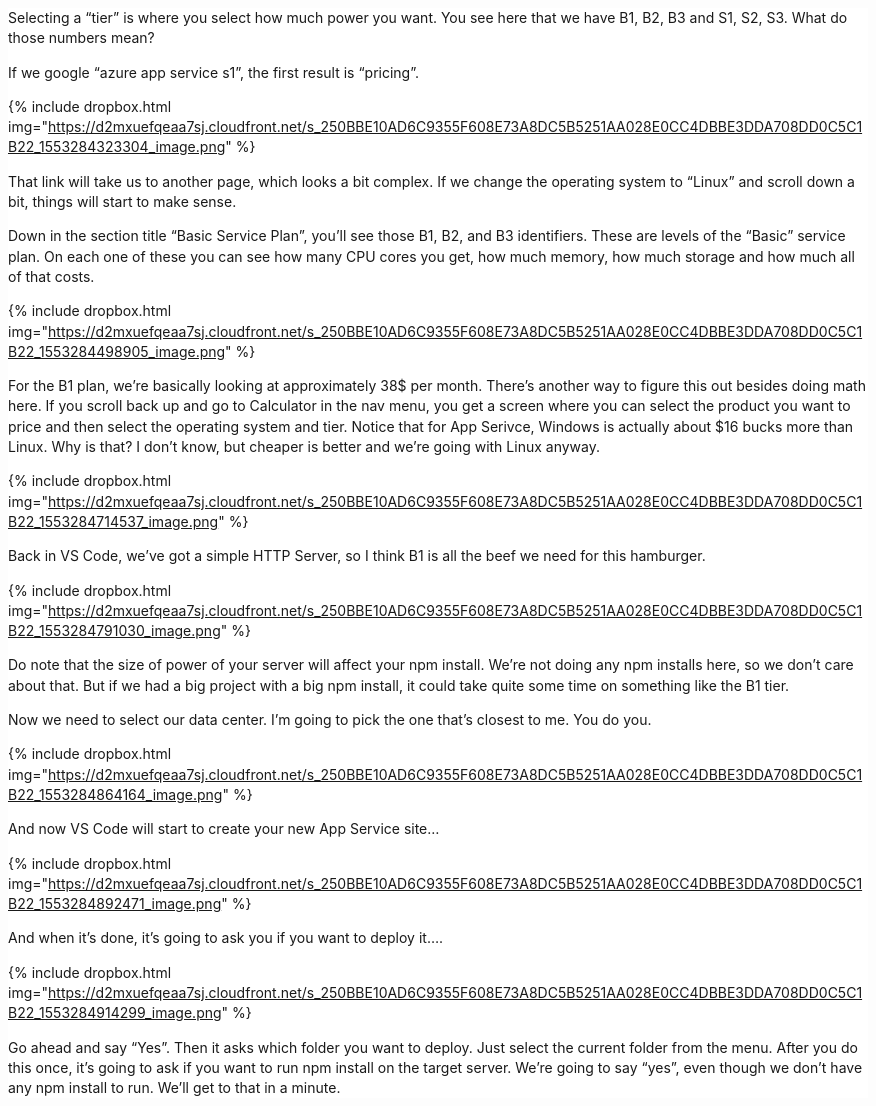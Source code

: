 Selecting a “tier” is where you select how much power you want. You see here that we have B1, B2, B3 and S1, S2, S3.  What do those numbers mean?

If we google “azure app service s1”, the first result is “pricing”.

{% include dropbox.html img="https://d2mxuefqeaa7sj.cloudfront.net/s_250BBE10AD6C9355F608E73A8DC5B5251AA028E0CC4DBBE3DDA708DD0C5C1B22_1553284323304_image.png" %}



That link will take us to another page, which looks a bit complex. If we change the operating system to “Linux” and scroll down a bit, things will start to make sense. 

Down in the section title “Basic Service Plan”, you’ll see those B1, B2, and B3 identifiers. These are levels of the “Basic” service plan. On each one of these you can see how many CPU cores you get, how much memory, how much storage and how much all of that costs.

{% include dropbox.html img="https://d2mxuefqeaa7sj.cloudfront.net/s_250BBE10AD6C9355F608E73A8DC5B5251AA028E0CC4DBBE3DDA708DD0C5C1B22_1553284498905_image.png" %}


For the B1 plan, we’re basically looking at approximately 38$ per month. There’s another way to figure this out besides doing math here. If you scroll back up and go to Calculator in the nav menu, you get a screen where you can select the product you want to price and then select the operating system and tier. Notice that for App Serivce, Windows is actually about $16 bucks more than Linux. Why is that? I don’t know, but cheaper is better and we’re going with Linux anyway.

{% include dropbox.html img="https://d2mxuefqeaa7sj.cloudfront.net/s_250BBE10AD6C9355F608E73A8DC5B5251AA028E0CC4DBBE3DDA708DD0C5C1B22_1553284714537_image.png" %}


Back in VS Code, we’ve got a simple HTTP Server, so I think B1 is all the beef we need for this hamburger.

{% include dropbox.html img="https://d2mxuefqeaa7sj.cloudfront.net/s_250BBE10AD6C9355F608E73A8DC5B5251AA028E0CC4DBBE3DDA708DD0C5C1B22_1553284791030_image.png" %}


Do note that the size of power of your server will affect your npm install. We’re not doing any npm installs here, so we don’t care about that. But if we had a big project with a big npm install, it could take quite some time on something like the B1 tier.

Now we need to select our data center. I’m going to pick the one that’s closest to me. You do you.

{% include dropbox.html img="https://d2mxuefqeaa7sj.cloudfront.net/s_250BBE10AD6C9355F608E73A8DC5B5251AA028E0CC4DBBE3DDA708DD0C5C1B22_1553284864164_image.png" %}


And now VS Code will start to create your new App Service site…

{% include dropbox.html img="https://d2mxuefqeaa7sj.cloudfront.net/s_250BBE10AD6C9355F608E73A8DC5B5251AA028E0CC4DBBE3DDA708DD0C5C1B22_1553284892471_image.png" %}


And when it’s done, it’s going to ask you if you want to deploy it….

{% include dropbox.html img="https://d2mxuefqeaa7sj.cloudfront.net/s_250BBE10AD6C9355F608E73A8DC5B5251AA028E0CC4DBBE3DDA708DD0C5C1B22_1553284914299_image.png" %}


Go ahead and say “Yes”. Then it asks which folder you want to deploy. Just select the current folder from the menu. After you do this once, it’s going to ask if you want to run npm install on the target server. We’re going to say “yes”, even though we don’t have any npm install to run. We’ll get to that in a minute. 
